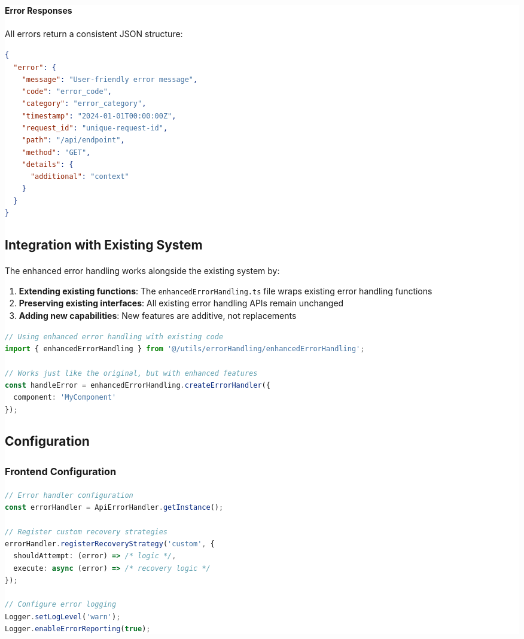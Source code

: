 #### Error Responses
All errors return a consistent JSON structure:
```json
{
  "error": {
    "message": "User-friendly error message",
    "code": "error_code",
    "category": "error_category",
    "timestamp": "2024-01-01T00:00:00Z",
    "request_id": "unique-request-id",
    "path": "/api/endpoint",
    "method": "GET",
    "details": {
      "additional": "context"
    }
  }
}
```

## Integration with Existing System

The enhanced error handling works alongside the existing system by:

1. **Extending existing functions**: The `enhancedErrorHandling.ts` file wraps existing error handling functions
2. **Preserving existing interfaces**: All existing error handling APIs remain unchanged
3. **Adding new capabilities**: New features are additive, not replacements

```typescript
// Using enhanced error handling with existing code
import { enhancedErrorHandling } from '@/utils/errorHandling/enhancedErrorHandling';

// Works just like the original, but with enhanced features
const handleError = enhancedErrorHandling.createErrorHandler({
  component: 'MyComponent'
});
```

## Configuration

### Frontend Configuration
```typescript
// Error handler configuration
const errorHandler = ApiErrorHandler.getInstance();

// Register custom recovery strategies
errorHandler.registerRecoveryStrategy('custom', {
  shouldAttempt: (error) => /* logic */,
  execute: async (error) => /* recovery logic */
});

// Configure error logging
Logger.setLogLevel('warn');
Logger.enableErrorReporting(true);
```
